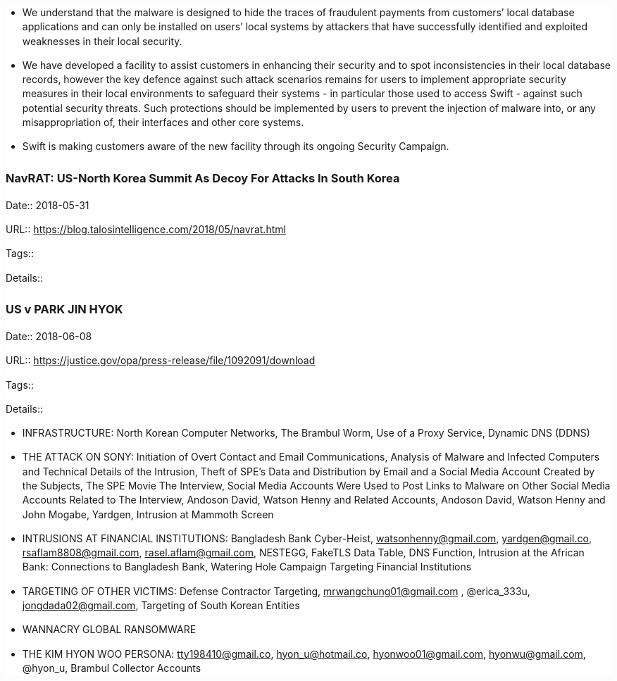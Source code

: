 - We understand that the malware is designed to hide the traces of fraudulent payments from customers’ local database applications and can only be installed on users’ local systems by attackers that have successfully identified and exploited weaknesses in their local security.

- We have developed a facility to assist customers in enhancing their security and to spot inconsistencies in their local database records, however the key defence against such attack scenarios remains for users to implement appropriate security measures in their local environments to safeguard their systems - in particular those used to access Swift - against such potential security threats. Such protections should be implemented by users to prevent the injection of malware into, or any misappropriation of, their interfaces and other core systems.

- Swift is making customers aware of the new facility through its ongoing Security Campaign.



### NavRAT: US-North Korea Summit As Decoy For Attacks In South Korea

Date:: 2018-05-31

URL:: https://blog.talosintelligence.com/2018/05/navrat.html

Tags::

Details::



### US v PARK JIN HYOK

Date:: 2018-06-08

URL:: https://justice.gov/opa/press-release/file/1092091/download

Tags::

Details::

- INFRASTRUCTURE: North Korean Computer Networks, The Brambul Worm, Use of a Proxy Service, Dynamic DNS (DDNS)

- THE ATTACK ON SONY: Initiation of Overt Contact and Email Communications, Analysis of Malware and Infected Computers and Technical Details of the Intrusion, Theft of SPE’s Data and Distribution by Email and a Social Media Account Created by the Subjects, The SPE Movie The Interview, Social Media Accounts Were Used to Post Links to Malware on Other Social Media Accounts Related to The Interview, Andoson David, Watson Henny and Related Accounts, Andoson David, Watson Henny and John Mogabe, Yardgen, Intrusion at Mammoth Screen

- INTRUSIONS AT FINANCIAL INSTITUTIONS: Bangladesh Bank Cyber-Heist, watsonhenny@gmail.com, yardgen@gmail.co, rsaflam8808@gmail.com, rasel.aflam@gmail.com, NESTEGG, FakeTLS Data Table, DNS Function, Intrusion at the African Bank: Connections to Bangladesh Bank, Watering Hole Campaign Targeting Financial Institutions

- TARGETING OF OTHER VICTIMS: Defense Contractor Targeting, mrwangchung01@gmail.com , @erica_333u, jongdada02@gmail.com, Targeting of South Korean Entities

- WANNACRY GLOBAL RANSOMWARE

- THE KIM HYON WOO PERSONA: tty198410@gmail.co, hyon_u@hotmail.co, hyonwoo01@gmail.com, hyonwu@gmail.com, @hyon_u, Brambul Collector Accounts
